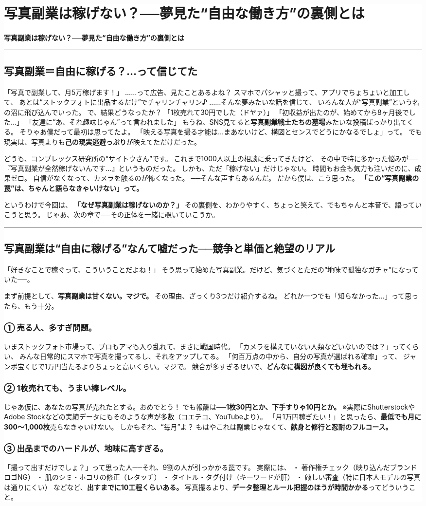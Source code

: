 # 写真副業は稼げない？──夢見た“自由な働き方”の裏側とは


**写真副業は稼げない？──夢見た“自由な働き方”の裏側とは**
****
## 写真副業＝自由に稼げる？…って信じてた 
「写真で副業して、月5万稼げます！」 
……って広告、見たことあるよね？ 
スマホでパシャッと撮って、アプリでちょちょいと加工して、  あとは“ストックフォトに出品するだけ”でチャリンチャリン♪ 
……そんな夢みたいな話を信じて、  いろんな人が“写真副業”という名の沼に飛び込んでいった。 
で、結果どうなったか？ 
「1枚売れて30円でした（ドヤァ）」  「初収益が出たのが、始めてから8ヶ月後でした…」  「友達に“あ、それ趣味じゃん”って言われました」 
もうね、SNS見てると**写真副業戦士たちの墓場**みたいな投稿ばっかり出てくる。 
そりゃあ僕だって最初は思ってたよ。 
「映える写真を撮る才能は…まあないけど、構図とセンスでどうにかなるでしょ」って。  でも現実は、写真よりも**己の現実逃避っぷり**が映えてただけだった。 

どうも、コンプレックス研究所の“サイトウさん”です。 
これまで1000人以上の相談に乗ってきたけど、  その中で特に多かった悩みが──  『写真副業が全然稼げないんです…』というものだった。 
しかも、ただ「稼げない」だけじゃない。 
時間もお金も気力も注いだのに、成果ゼロ。  自信がなくなって、カメラを触るのが怖くなった。  ──そんな声すらあるんだ。 
だから僕は、こう思った。 
**「この“写真副業の罠”は、ちゃんと語らなきゃいけない」って。**

というわけで今回は、  **「なぜ写真副業は稼げないのか？」** その裏側を、わかりやすく、ちょっと笑えて、でもちゃんと本音で、語っていこうと思う。 
じゃあ、次の章で──その正体を一緒に覗いていこうか。 

****
## 写真副業は“自由に稼げる”なんて嘘だった──競争と単価と絶望のリアル 
「好きなことで稼ぐって、こういうことだよね！」  そう思って始めた写真副業。だけど、気づくとただの“地味で孤独なガチャ”になっていた──。 

まず前提として、**写真副業は甘くない。マジで。** その理由、ざっくり3つだけ紹介するね。  どれか一つでも「知らなかった…」って思ったら、もう十分。 

### ① **売る人、多すぎ問題。**
いまストックフォト市場って、プロもアマも入り乱れて、まさに戦国時代。  「カメラを構えていない人類などいないのでは？」ってくらい、  みんな日常的にスマホで写真を撮ってるし、それをアップしてる。 
「何百万点の中から、自分の写真が選ばれる確率」って、  ジャンボ宝くじで1万円当たるよりちょっと高いくらい。マジで。 
競合が多すぎるせいで、**どんなに構図が良くても埋もれる。**

### ② **1枚売れても、うまい棒レベル。**
じゃあ仮に、あなたの写真が売れたとする。おめでとう！ 
でも報酬は──**1枚30円とか、下手すりゃ10円とか。** ※実際にShutterstockやAdobe Stockなどの実績データにもそのような声が多数（コエテコ、YouTubeより）。 
「月1万円稼ぎたい！」と思ったら、**最低でも月に300〜1,000枚**売らなきゃいけない。  しかもそれ、“毎月”よ？ 
もはやこれは副業じゃなくて、**献身と修行と忍耐のフルコース。**

### ③ **出品までのハードルが、地味に高すぎる。**
「撮って出すだけでしょ？」って思った人──それ、9割の人が引っかかる罠です。 
実際には、 
・ 著作権チェック（映り込んだブランドロゴNG）
・ 肌のシミ・ホコリの修正（レタッチ）
・ タイトル・タグ付け（キーワードが肝）
・ 厳しい審査（特に日本人モデルの写真は通りにくい）
などなど、**出すまでに10工程くらいある。**
写真撮るより、**データ整理とルール把握のほうが時間かかる**ってどういうこと。 
